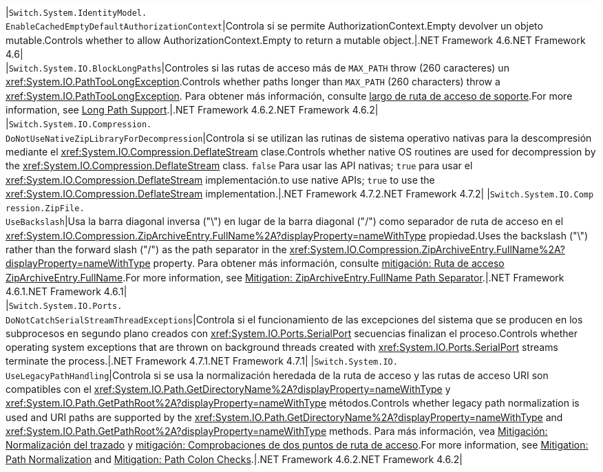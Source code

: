 |`Switch.System.IdentityModel.`<br/>`EnableCachedEmptyDefaultAuthorizationContext`|<span data-ttu-id="ae159-186">Controla si se permite AuthorizationContext.Empty devolver un objeto mutable.</span><span class="sxs-lookup"><span data-stu-id="ae159-186">Controls whether to allow AuthorizationContext.Empty to return a mutable object.</span></span>|<span data-ttu-id="ae159-187">.NET Framework 4.6</span><span class="sxs-lookup"><span data-stu-id="ae159-187">.NET Framework 4.6</span></span>|  
|`Switch.System.IO.BlockLongPaths`|<span data-ttu-id="ae159-188">Controles si las rutas de acceso más de `MAX_PATH` throw (260 caracteres) un <xref:System.IO.PathTooLongException>.</span><span class="sxs-lookup"><span data-stu-id="ae159-188">Controls whether paths longer than `MAX_PATH` (260 characters) throw a <xref:System.IO.PathTooLongException>.</span></span> <span data-ttu-id="ae159-189">Para obtener más información, consulte [largo de ruta de acceso de soporte](../../../migration-guide/retargeting/4.6.1-4.6.2.md#long-path-support).</span><span class="sxs-lookup"><span data-stu-id="ae159-189">For more information, see [Long Path Support](../../../migration-guide/retargeting/4.6.1-4.6.2.md#long-path-support).</span></span>|<span data-ttu-id="ae159-190">.NET Framework 4.6.2</span><span class="sxs-lookup"><span data-stu-id="ae159-190">.NET Framework 4.6.2</span></span>|  
|`Switch.System.IO.Compression.`<br/>`DoNotUseNativeZipLibraryForDecompression`|<span data-ttu-id="ae159-191">Controla si se utilizan las rutinas de sistema operativo nativas para la descompresión mediante el <xref:System.IO.Compression.DeflateStream> clase.</span><span class="sxs-lookup"><span data-stu-id="ae159-191">Controls whether native OS routines are used for decompression by the <xref:System.IO.Compression.DeflateStream> class.</span></span> `false` <span data-ttu-id="ae159-192">Para usar las API nativas; `true` para usar el <xref:System.IO.Compression.DeflateStream> implementación.</span><span class="sxs-lookup"><span data-stu-id="ae159-192">to use native APIs; `true` to use the <xref:System.IO.Compression.DeflateStream> implementation.</span></span>|<span data-ttu-id="ae159-193">.NET Framework 4.7.2</span><span class="sxs-lookup"><span data-stu-id="ae159-193">.NET Framework 4.7.2</span></span>|
|`Switch.System.IO.Compression.ZipFile.`<br/>`UseBackslash`|<span data-ttu-id="ae159-194">Usa la barra diagonal inversa ("\\") en lugar de la barra diagonal ("/") como separador de ruta de acceso en el <xref:System.IO.Compression.ZipArchiveEntry.FullName%2A?displayProperty=nameWithType> propiedad.</span><span class="sxs-lookup"><span data-stu-id="ae159-194">Uses the backslash ("\\") rather than the forward slash ("/") as the path separator in the <xref:System.IO.Compression.ZipArchiveEntry.FullName%2A?displayProperty=nameWithType> property.</span></span> <span data-ttu-id="ae159-195">Para obtener más información, consulte [mitigación: Ruta de acceso ZipArchiveEntry.FullName](../../../migration-guide/mitigation-ziparchiveentry-fullname-path-separator.md).</span><span class="sxs-lookup"><span data-stu-id="ae159-195">For more information, see  [Mitigation: ZipArchiveEntry.FullName Path Separator](../../../migration-guide/mitigation-ziparchiveentry-fullname-path-separator.md).</span></span>|<span data-ttu-id="ae159-196">.NET Framework 4.6.1</span><span class="sxs-lookup"><span data-stu-id="ae159-196">.NET Framework 4.6.1</span></span>|  
|`Switch.System.IO.Ports.`<br/>`DoNotCatchSerialStreamThreadExceptions`|<span data-ttu-id="ae159-197">Controla si el funcionamiento de las excepciones del sistema que se producen en los subprocesos en segundo plano creados con <xref:System.IO.Ports.SerialPort> secuencias finalizan el proceso.</span><span class="sxs-lookup"><span data-stu-id="ae159-197">Controls whether operating system exceptions that are thrown on background threads created with <xref:System.IO.Ports.SerialPort> streams terminate the process.</span></span>|<span data-ttu-id="ae159-198">.NET Framework 4.7.1</span><span class="sxs-lookup"><span data-stu-id="ae159-198">.NET Framework 4.7.1</span></span>| 
|`Switch.System.IO.`<br/>`UseLegacyPathHandling`|<span data-ttu-id="ae159-199">Controla si se usa la normalización heredada de la ruta de acceso y las rutas de acceso URI son compatibles con el <xref:System.IO.Path.GetDirectoryName%2A?displayProperty=nameWithType> y <xref:System.IO.Path.GetPathRoot%2A?displayProperty=nameWithType> métodos.</span><span class="sxs-lookup"><span data-stu-id="ae159-199">Controls whether legacy path normalization is used and URI paths are supported by the <xref:System.IO.Path.GetDirectoryName%2A?displayProperty=nameWithType> and <xref:System.IO.Path.GetPathRoot%2A?displayProperty=nameWithType> methods.</span></span> <span data-ttu-id="ae159-200">Para más información, vea [Mitigación: Normalización del trazado](../../../migration-guide/mitigation-path-normalization.md) y [mitigación: Comprobaciones de dos puntos de ruta de acceso](../../../migration-guide/mitigation-path-colon-checks.md).</span><span class="sxs-lookup"><span data-stu-id="ae159-200">For more information, see [Mitigation: Path Normalization](../../../migration-guide/mitigation-path-normalization.md) and [Mitigation: Path Colon Checks](../../../migration-guide/mitigation-path-colon-checks.md).</span></span>|<span data-ttu-id="ae159-201">.NET Framework 4.6.2</span><span class="sxs-lookup"><span data-stu-id="ae159-201">.NET Framework 4.6.2</span></span>|
